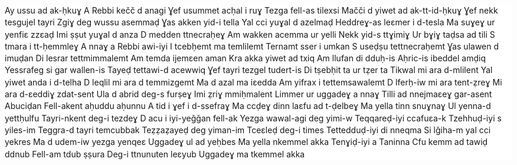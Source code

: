 Ay ussu ad ak-ḥkuɣ
A Rebbi kečč d anagi
Ɣef usummet acḥal i ruɣ
Tezga fell-as tilexsi
Mačči d yiwet ad ak-tt-id-ḥkuɣ
Ɣef nekk tesgujel tayri
Zgiɣ deg wussu asemmaḍ
Ɣas akken yid-i tella
Yal cci yuɣal d azelmaḍ
Heddreɣ-as leɛmer i d-tesla
Ma suɣeɣ ur yenfiɛ zzɛaḍ
Imi ṣṣut yuɣal d anza
D medden ttnecraḥeɣ
Am wakken acemma ur yelli
Nekk yid-s ttɣimiɣ
Ur bɣiɣ taḍsa ad tili
S tmara i tt-ḥemmleɣ
A nnaɣ a Rebbi awi-iyi
I tcebḥemt ma temlilemt
Ternamt sser i umkan
S useḍṣu tettnecraḥemt
Ɣas ulawen d imuḍan
Di lesrar tettmimmalemt
Am temda ijemɛen aman
Kra akka yiwet ad txiq
Am llufan di dduḥ-is
Aḥric-is ibeddel amḍiq
Yessrafeg si gar wallen-is
Tayeḍ tettawi-d acewwiq
Ɣef tayri tezgel tudert-is
Di tṣebḥit ta ur tẓer ta
Tikwal mi ara d-mlilent
Yal yiwet anda i d-telha
D leqlil mi ara d temmizgemt
Ma d azal ma iɛedda
Am yifrax i tettemsawalemt
D lferḥ-iw mi ara tent-ẓreɣ
Mi ara d-ɛeddiɣ zdat-sent
Ula d abrid deg-s furṣeɣ
Imi ẓriɣ mmiḥmalent
Limmer ur uggadeɣ a nnaɣ
Tilli ad nnejmaɛeɣ gar-asent Abuciḍan
Fell-akent aḥuddu aḥunnu
A tid i ɣef i d-ssefraɣ
Ma ccḍeɣ dinn laɛfu ad t-ḍelbeɣ
Ma yella tinn snuɣnaɣ
Ul yenna-d yettḥulfu
Tayri-nkent deg-i tezdeɣ
D acu i iyi-yeǧǧan fell-ak
Yezga wawal-agi deg yimi-w Teqqareḍ-iyi ccafuɛa-k
Tzehhuḍ-iyi s yiles-im
Teggra-d tayri temcubbak
Teẓẓaẓayeḍ deg yiman-im
Tceɛleḍ deg-i times
Tettedduḍ-iyi di nneqma
Si lǧiha-m yal cci yekres
Ma d udem-iw yezga yenqeɛ
Uggadeɣ ul ad yeḥbes
Ma yella nkemmel akka
Tenɣiḍ-iyi a Taninna
Cfu kemm ad tawiḍ ddnub
Fell-am tdub ṣṣura
Deg-i ttnunuten leɛyub
Uggadeɣ ma tkemmel akka